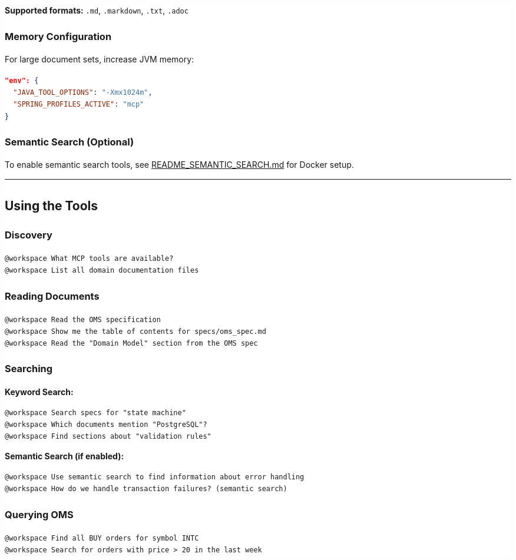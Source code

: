 **Supported formats:** `.md`, `.markdown`, `.txt`, `.adoc`

### Memory Configuration

For large document sets, increase JVM memory:

```json
"env": {
  "JAVA_TOOL_OPTIONS": "-Xmx1024m",
  "SPRING_PROFILES_ACTIVE": "mcp"
}
```

### Semantic Search (Optional)

To enable semantic search tools, see [README_SEMANTIC_SEARCH.md](README_SEMANTIC_SEARCH.md) for Docker setup.

---

## Using the Tools

### Discovery

```
@workspace What MCP tools are available?
@workspace List all domain documentation files
```

### Reading Documents

```
@workspace Read the OMS specification
@workspace Show me the table of contents for specs/oms_spec.md
@workspace Read the "Domain Model" section from the OMS spec
```

### Searching

**Keyword Search:**
```
@workspace Search specs for "state machine"
@workspace Which documents mention "PostgreSQL"?
@workspace Find sections about "validation rules"
```

**Semantic Search (if enabled):**
```
@workspace Use semantic search to find information about error handling
@workspace How do we handle transaction failures? (semantic search)
```

### Querying OMS

```
@workspace Find all BUY orders for symbol INTC
@workspace Search for orders with price > 20 in the last week
```
